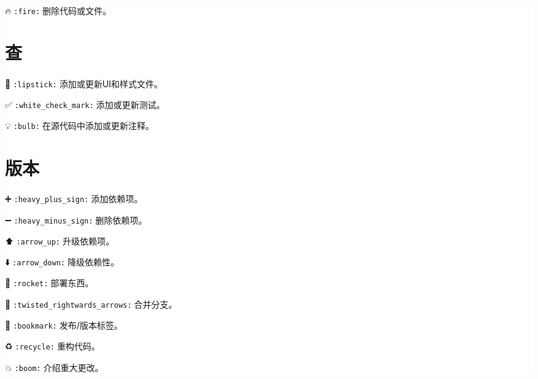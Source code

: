 :fire:
`:fire:`
删除代码或文件。

# 查

:lipstick:
`:lipstick:`
添加或更新UI和样式文件。

:white_check_mark:
`:white_check_mark:`
添加或更新测试。

:bulb:
`:bulb:`
在源代码中添加或更新注释。

# 版本
:heavy_plus_sign:
`:heavy_plus_sign:`
添加依赖项。

:heavy_minus_sign:
`:heavy_minus_sign:`
删除依赖项。

:arrow_up:
`:arrow_up:`
升级依赖项。

:arrow_down:
`:arrow_down:`
降级依赖性。

:rocket:
`:rocket:`
部署东西。

:twisted_rightwards_arrows:
`:twisted_rightwards_arrows:`
合并分支。

:bookmark:
`:bookmark:`
发布/版本标签。

:recycle:
`:recycle:`
重构代码。

:boom:
`:boom:`
介绍重大更改。

